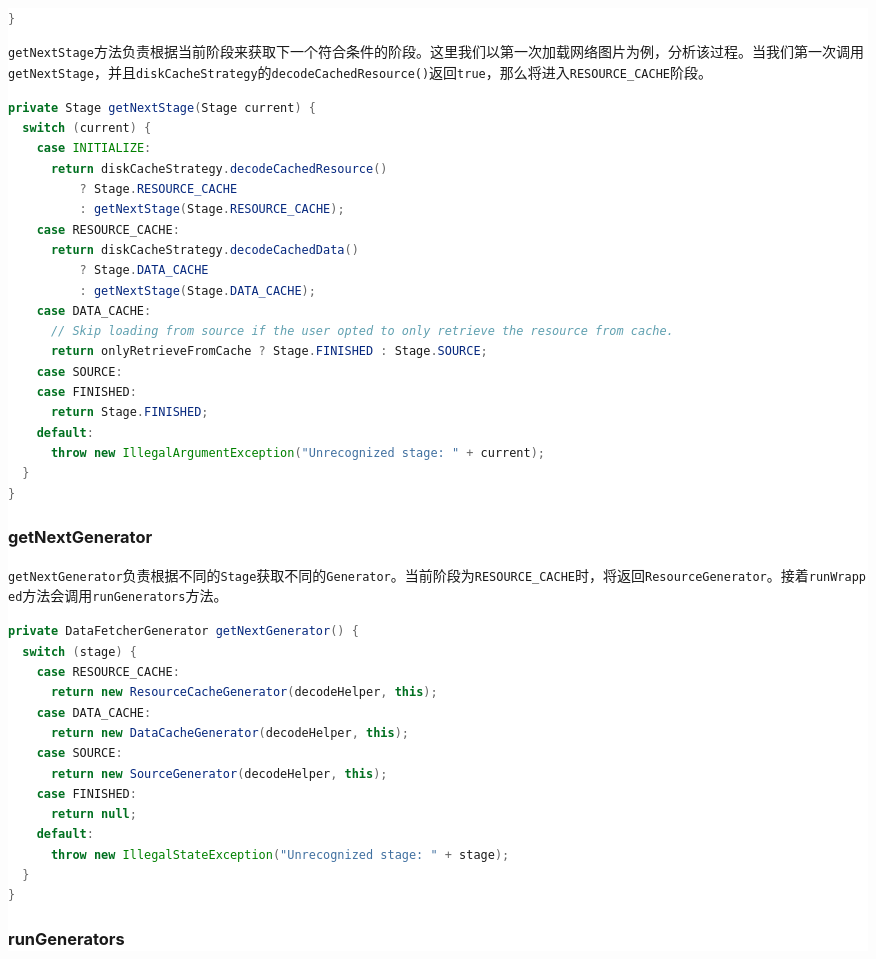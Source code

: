 ```java
}
```
`getNextStage`方法负责根据当前阶段来获取下一个符合条件的阶段。这里我们以第一次加载网络图片为例，分析该过程。当我们第一次调用`getNextStage`，并且`diskCacheStrategy`的`decodeCachedResource()`返回`true`，那么将进入`RESOURCE_CACHE`阶段。

```java
private Stage getNextStage(Stage current) {
  switch (current) {
    case INITIALIZE:
      return diskCacheStrategy.decodeCachedResource()
          ? Stage.RESOURCE_CACHE
          : getNextStage(Stage.RESOURCE_CACHE);
    case RESOURCE_CACHE:
      return diskCacheStrategy.decodeCachedData()
          ? Stage.DATA_CACHE
          : getNextStage(Stage.DATA_CACHE);
    case DATA_CACHE:
      // Skip loading from source if the user opted to only retrieve the resource from cache.
      return onlyRetrieveFromCache ? Stage.FINISHED : Stage.SOURCE;
    case SOURCE:
    case FINISHED:
      return Stage.FINISHED;
    default:
      throw new IllegalArgumentException("Unrecognized stage: " + current);
  }
}
```

### getNextGenerator


`getNextGenerator`负责根据不同的`Stage`获取不同的`Generator`。当前阶段为`RESOURCE_CACHE`时，将返回`ResourceGenerator`。接着`runWrapped`方法会调用`runGenerators`方法。

```java
private DataFetcherGenerator getNextGenerator() {
  switch (stage) {
    case RESOURCE_CACHE:
      return new ResourceCacheGenerator(decodeHelper, this);
    case DATA_CACHE:
      return new DataCacheGenerator(decodeHelper, this);
    case SOURCE:
      return new SourceGenerator(decodeHelper, this);
    case FINISHED:
      return null;
    default:
      throw new IllegalStateException("Unrecognized stage: " + stage);
  }
}
```

### runGenerators
